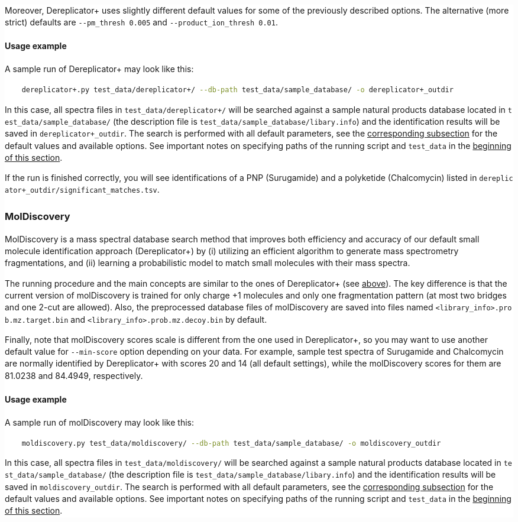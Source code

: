 Moreover, Dereplicator+ uses slightly different default values for some of the previously described options. 
The alternative (more strict) defaults are `--pm_thresh 0.005` and `--product_ion_thresh 0.01`.

#### Usage example 
A sample run of Dereplicator+ may look like this:
```bash
    dereplicator+.py test_data/dereplicator+/ --db-path test_data/sample_database/ -o dereplicator+_outdir
```
In this case, all spectra files in `test_data/dereplicator+/` will be searched against 
a sample natural products database located in `test_data/sample_database/` 
(the description file is `test_data/sample_database/libary.info`) 
and the identification results will be saved in `dereplicator+_outdir`. 
The search is performed with all default parameters, 
see the [corresponding subsection](#sec_run_opts) for the default values and available options.
See important notes on specifying paths of the running script and `test_data` in the 
[beginning of this section](#sec_running). 

If the run is finished correctly, you will see identifications of a PNP (Surugamide) and a polyketide (Chalcomycin) 
listed in `dereplicator+_outdir/significant_matches.tsv`.

<a name="sec_run_db_moldiscovery"></a>
### MolDiscovery
MolDiscovery is a mass spectral database search method that improves both efficiency and accuracy 
of our default small molecule identification approach (Dereplicator+) by 
(i) utilizing an efficient algorithm to generate mass spectrometry fragmentations, and 
(ii) learning a probabilistic model to match small molecules with their mass spectra. 

The running procedure and the main concepts are similar to the ones of Dereplicator+ (see [above](#sec_run_db_dereplicator+)).
The key difference is that the current version of molDiscovery is trained for only charge +1 molecules and 
only one fragmentation pattern (at most two bridges and one 2-cut are allowed). Also, the preprocessed database files of 
molDiscovery are saved into files named `<library_info>.prob.mz.target.bin` and `<library_info>.prob.mz.decoy.bin` by default.

Finally, note that molDiscovery scores scale is different from the one used in Dereplicator+, so you may want to use another default 
value for `--min-score` option depending on your data. 
For example, sample test spectra of Surugamide and Chalcomycin are normally identified by Dereplicator+ with scores 20 and 14 (all default settings),
while the molDiscovery scores for them are 81.0238 and 84.4949, respectively.

#### Usage example 
A sample run of molDiscovery may look like this:
```bash
    moldiscovery.py test_data/moldiscovery/ --db-path test_data/sample_database/ -o moldiscovery_outdir
```
In this case, all spectra files in `test_data/moldiscovery/` will be searched against 
a sample natural products database located in `test_data/sample_database/` 
(the description file is `test_data/sample_database/libary.info`) 
and the identification results will be saved in `moldiscovery_outdir`. 
The search is performed with all default parameters, 
see the [corresponding subsection](#sec_run_opts) for the default values and available options.
See important notes on specifying paths of the running script and `test_data` in the 
[beginning of this section](#sec_running). 
